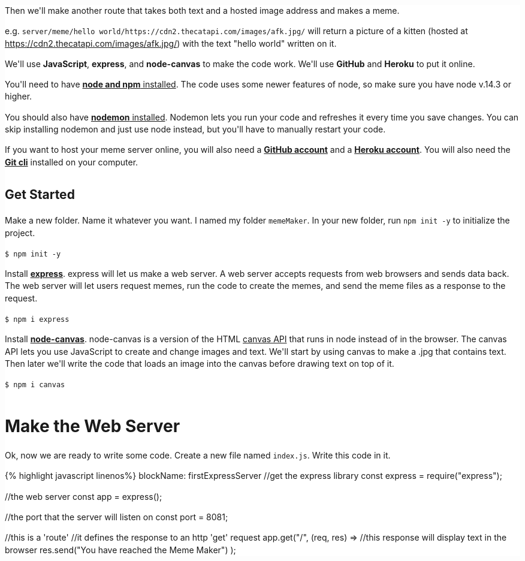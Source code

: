 Then we'll make another route that takes both text and a hosted image address and makes a meme.

e.g. `server/meme/hello world/https://cdn2.thecatapi.com/images/afk.jpg/` will return a picture of a kitten (hosted at <https://cdn2.thecatapi.com/images/afk.jpg/>) with the text "hello world" written on it.

We'll use **JavaScript**, **express**, and **node-canvas** to make the code work. We'll use **GitHub** and **Heroku** to put it online.

You'll need to have [**node and npm** installed](https://docs.npmjs.com/downloading-and-installing-node-js-and-npm). The code uses some newer features of node, so make sure you have node v.14.3 or higher. 

You should also have [**nodemon** installed](https://www.npmjs.com/package/nodemon). Nodemon lets you run your code and refreshes it every time you save changes. You can skip installing nodemon and just use node instead, but you'll have to manually restart your code.

If you want to host your meme server online, you will also need a [**GitHub account**](https://github.com/)  and a [**Heroku account**](https://signup.heroku.com/). You will also need the [**Git cli**](https://git-scm.com/book/en/v2/Getting-Started-Installing-Git) installed on your computer.

## Get Started

Make a new folder. Name it whatever you want. I named my folder `memeMaker`. In your new folder, run `npm init -y` to initialize the project.

```
$ npm init -y
```

Install [**express**](https://www.npmjs.com/package/express).
express will let us make a web server. A web server accepts requests from web browsers and sends data back. The web server will let users request memes, run the code to create the memes, and send the meme files as a response to the request.

```
$ npm i express
```

Install [**node-canvas**](https://www.npmjs.com/package/canvas). node-canvas is a version of the HTML [canvas API](https://developer.mozilla.org/en-US/docs/Web/API/Canvas_API) that runs in node instead of in the browser. The canvas API lets you use JavaScript to create and change images and text. We'll start by using canvas to make a .jpg that contains text. Then later we'll write the code that loads an image into the canvas before drawing text on top of it. 

```
$ npm i canvas
```

# Make the Web Server
Ok, now we are ready to write some code.
Create a new file named `index.js`. Write this code in it.

{% highlight javascript linenos%}
blockName: firstExpressServer
//get the express library
const express = require("express");

//the web server
const app = express();

//the port that the server will listen on
const port = 8081;

//this is a 'route'
//it defines the response to an http 'get' request
app.get("/", (req, res) =>
  //this response will display text in the browser
  res.send("You have reached the Meme Maker")
);